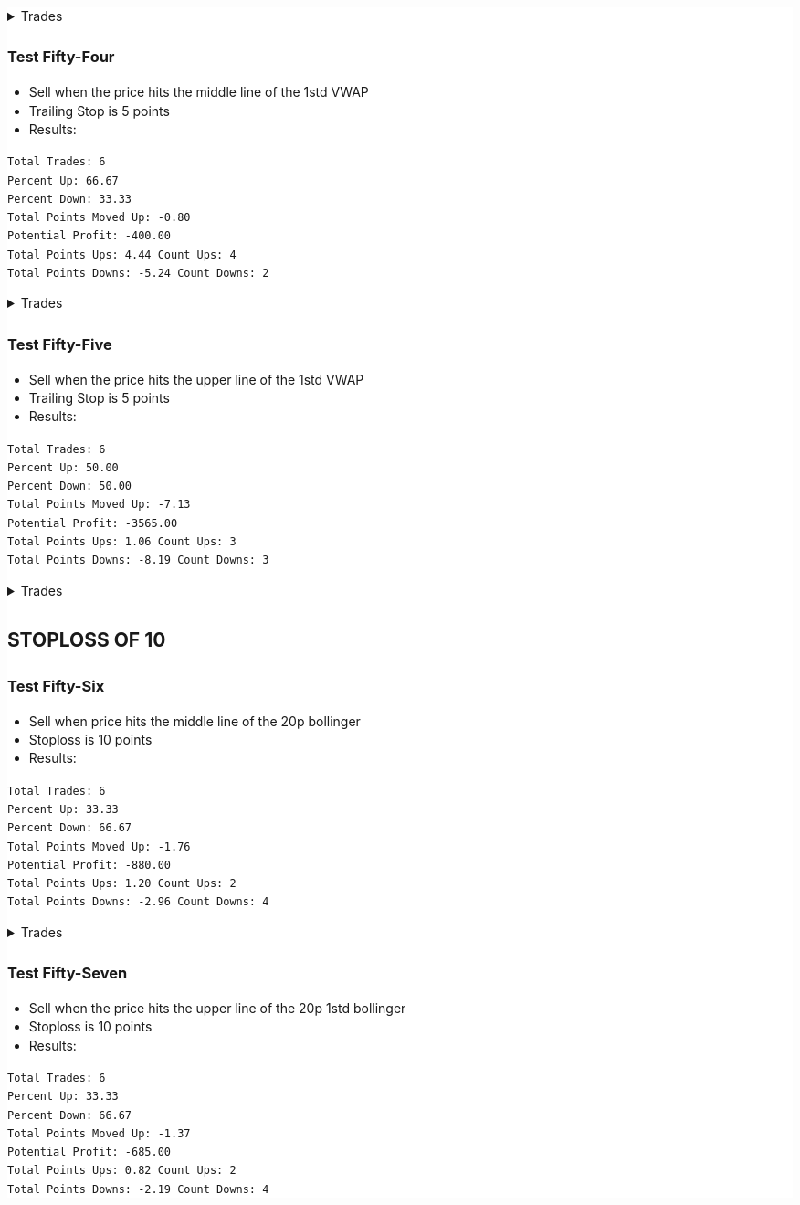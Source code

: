 <details><summary>Trades</summary></details>

### Test Fifty-Four
* Sell when the price hits the middle line of the 1std VWAP
* Trailing Stop is 5 points
* Results:
```
Total Trades: 6
Percent Up: 66.67
Percent Down: 33.33
Total Points Moved Up: -0.80
Potential Profit: -400.00
Total Points Ups: 4.44 Count Ups: 4
Total Points Downs: -5.24 Count Downs: 2
```

<details><summary>Trades</summary></details>

### Test Fifty-Five
* Sell when the price hits the upper line of the 1std VWAP
* Trailing Stop is 5 points
* Results:
```
Total Trades: 6
Percent Up: 50.00
Percent Down: 50.00
Total Points Moved Up: -7.13
Potential Profit: -3565.00
Total Points Ups: 1.06 Count Ups: 3
Total Points Downs: -8.19 Count Downs: 3
```

<details><summary>Trades</summary></details>

## STOPLOSS OF 10

### Test Fifty-Six
* Sell when price hits the middle line of the 20p bollinger
* Stoploss is 10 points
* Results:
```
Total Trades: 6
Percent Up: 33.33
Percent Down: 66.67
Total Points Moved Up: -1.76
Potential Profit: -880.00
Total Points Ups: 1.20 Count Ups: 2
Total Points Downs: -2.96 Count Downs: 4
```

<details><summary>Trades</summary></details>

### Test Fifty-Seven
* Sell when the price hits the upper line of the 20p 1std bollinger
* Stoploss is 10 points
* Results:
```
Total Trades: 6
Percent Up: 33.33
Percent Down: 66.67
Total Points Moved Up: -1.37
Potential Profit: -685.00
Total Points Ups: 0.82 Count Ups: 2
Total Points Downs: -2.19 Count Downs: 4
```